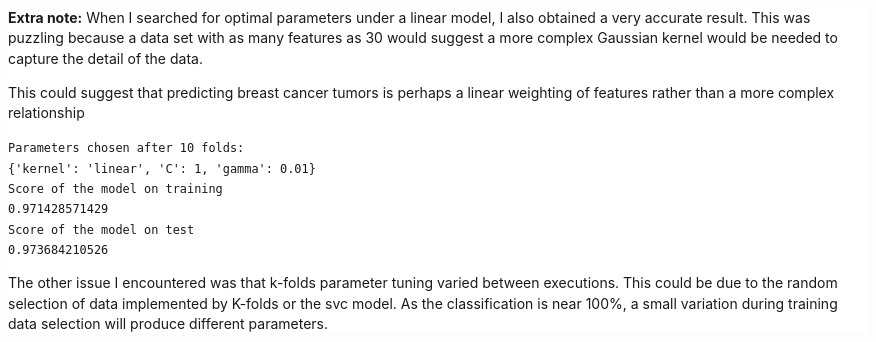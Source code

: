 **Extra note:**
When I searched for optimal parameters under a linear model, I also obtained a very accurate result. This was puzzling because a data set with as many features as 30 would suggest a more complex Gaussian kernel would be needed to capture the detail of the data.

This could suggest that predicting breast cancer tumors is perhaps a linear weighting of features rather than a more complex relationship

```
Parameters chosen after 10 folds:
{'kernel': 'linear', 'C': 1, 'gamma': 0.01}
Score of the model on training
0.971428571429
Score of the model on test
0.973684210526
```

The other issue I encountered was that k-folds parameter tuning varied between executions. This could be due to the random selection of data implemented by K-folds or the svc model. As the classification is near 100%, a small variation during training data selection will produce different parameters.
